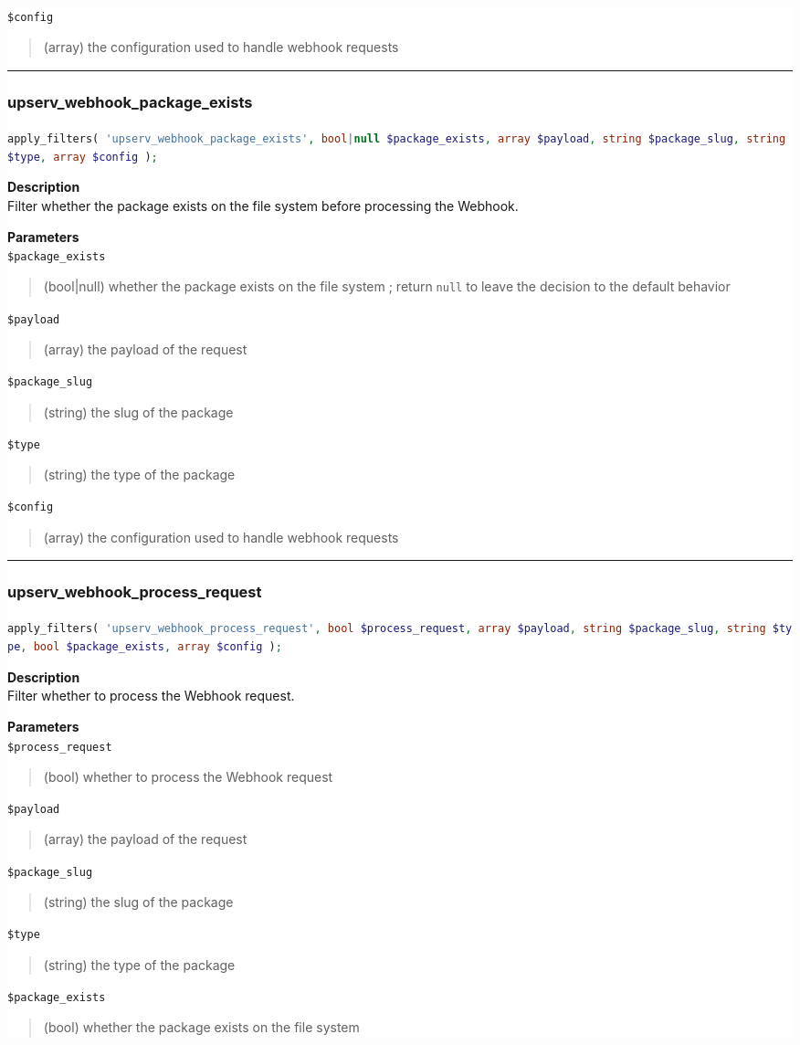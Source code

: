`$config`
> (array) the configuration used to handle webhook requests

___
### upserv_webhook_package_exists

```php
apply_filters( 'upserv_webhook_package_exists', bool|null $package_exists, array $payload, string $package_slug, string $type, array $config );
```

**Description**  
Filter whether the package exists on the file system before processing the Webhook.  

**Parameters**  
`$package_exists`
> (bool|null) whether the package exists on the file system ; return `null` to leave the decision to the default behavior    

`$payload`
> (array) the payload of the request  

`$package_slug`
> (string) the slug of the package  

`$type`
> (string) the type of the package  


`$config`
> (array) the configuration used to handle webhook requests

___
### upserv_webhook_process_request

```php
apply_filters( 'upserv_webhook_process_request', bool $process_request, array $payload, string $package_slug, string $type, bool $package_exists, array $config );
```

**Description**  
Filter whether to process the Webhook request.  

**Parameters**  
`$process_request`
> (bool) whether to process the Webhook request  

`$payload`
> (array) the payload of the request  

`$package_slug`
> (string) the slug of the package  

`$type`
> (string) the type of the package  

`$package_exists`
> (bool) whether the package exists on the file system  
